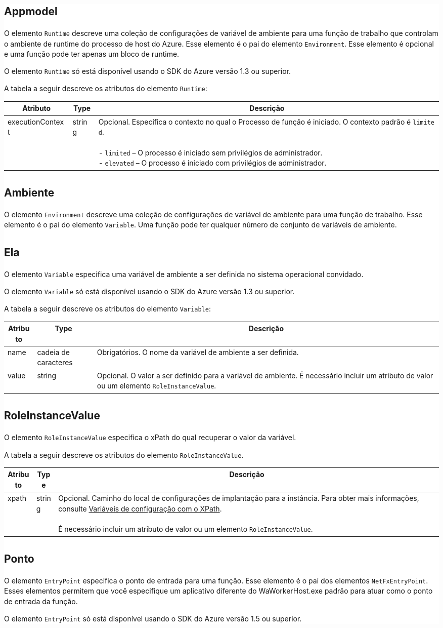 ##  <a name="runtime"></a><a name="Runtime"></a>Appmodel
O elemento `Runtime` descreve uma coleção de configurações de variável de ambiente para uma função de trabalho que controlam o ambiente de runtime do processo de host do Azure. Esse elemento é o pai do elemento `Environment`. Esse elemento é opcional e uma função pode ter apenas um bloco de runtime.

O elemento `Runtime` só está disponível usando o SDK do Azure versão 1.3 ou superior.

A tabela a seguir descreve os atributos do elemento `Runtime`:

| Atributo | Type | Descrição |
| --------- | ---- | ----------- |
|executionContext|string|Opcional. Especifica o contexto no qual o Processo de função é iniciado. O contexto padrão é `limited`.<br /><br /> -   `limited` – O processo é iniciado sem privilégios de administrador.<br />-   `elevated` – O processo é iniciado com privilégios de administrador.|

##  <a name="environment"></a><a name="Environment"></a>Ambiente
O elemento `Environment` descreve uma coleção de configurações de variável de ambiente para uma função de trabalho. Esse elemento é o pai do elemento `Variable`. Uma função pode ter qualquer número de conjunto de variáveis de ambiente.

##  <a name="variable"></a><a name="Variable"></a>Ela
O elemento `Variable` especifica uma variável de ambiente a ser definida no sistema operacional convidado.

O elemento `Variable` só está disponível usando o SDK do Azure versão 1.3 ou superior.

A tabela a seguir descreve os atributos do elemento `Variable`:

| Atributo | Type | Descrição |
| --------- | ---- | ----------- |
|name|cadeia de caracteres|Obrigatórios. O nome da variável de ambiente a ser definida.|
|value|string|Opcional. O valor a ser definido para a variável de ambiente. É necessário incluir um atributo de valor ou um elemento `RoleInstanceValue`.|

##  <a name="roleinstancevalue"></a><a name="RoleInstanceValue"></a> RoleInstanceValue
O elemento `RoleInstanceValue` especifica o xPath do qual recuperar o valor da variável.

A tabela a seguir descreve os atributos do elemento `RoleInstanceValue`.

| Atributo | Type | Descrição |
| --------- | ---- | ----------- |
|xpath|string|Opcional. Caminho do local de configurações de implantação para a instância. Para obter mais informações, consulte [Variáveis de configuração com o XPath](cloud-services-role-config-xpath.md).<br /><br /> É necessário incluir um atributo de valor ou um elemento `RoleInstanceValue`.|

##  <a name="entrypoint"></a><a name="EntryPoint"></a>Ponto
O elemento `EntryPoint` especifica o ponto de entrada para uma função. Esse elemento é o pai dos elementos `NetFxEntryPoint`. Esses elementos permitem que você especifique um aplicativo diferente do WaWorkerHost.exe padrão para atuar como o ponto de entrada da função.

O elemento `EntryPoint` só está disponível usando o SDK do Azure versão 1.5 ou superior.
